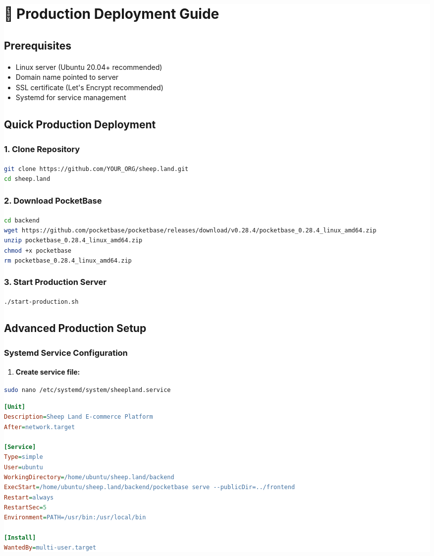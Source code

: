 # 🚀 Production Deployment Guide

## Prerequisites

- Linux server (Ubuntu 20.04+ recommended)
- Domain name pointed to server
- SSL certificate (Let's Encrypt recommended)
- Systemd for service management

## Quick Production Deployment

### 1. **Clone Repository**
```bash
git clone https://github.com/YOUR_ORG/sheep.land.git
cd sheep.land
```

### 2. **Download PocketBase**
```bash
cd backend
wget https://github.com/pocketbase/pocketbase/releases/download/v0.28.4/pocketbase_0.28.4_linux_amd64.zip
unzip pocketbase_0.28.4_linux_amd64.zip
chmod +x pocketbase
rm pocketbase_0.28.4_linux_amd64.zip
```

### 3. **Start Production Server**
```bash
./start-production.sh
```

## Advanced Production Setup

### Systemd Service Configuration

1. **Create service file:**
```bash
sudo nano /etc/systemd/system/sheepland.service
```

```ini
[Unit]
Description=Sheep Land E-commerce Platform
After=network.target

[Service]
Type=simple
User=ubuntu
WorkingDirectory=/home/ubuntu/sheep.land/backend
ExecStart=/home/ubuntu/sheep.land/backend/pocketbase serve --publicDir=../frontend
Restart=always
RestartSec=5
Environment=PATH=/usr/bin:/usr/local/bin

[Install]
WantedBy=multi-user.target
```
